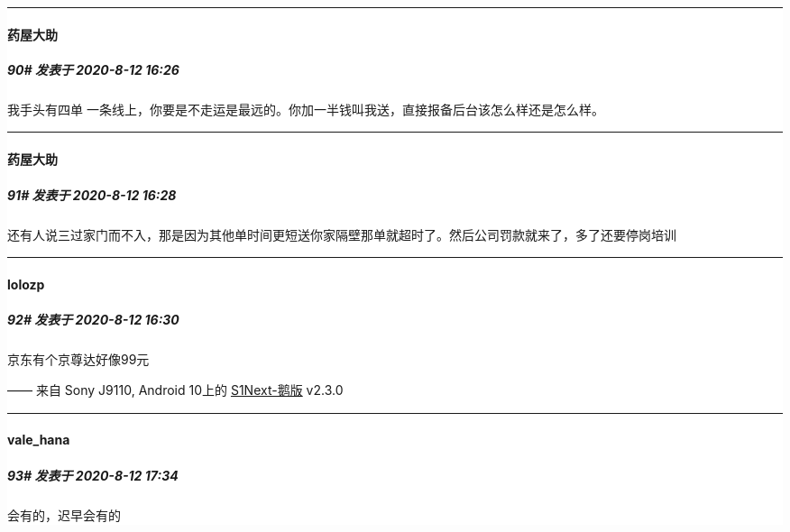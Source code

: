 





-----

####  药屋大助  
##### 90#       发表于 2020-8-12 16:26




我手头有四单 一条线上，你要是不走运是最远的。你加一半钱叫我送，直接报备后台该怎么样还是怎么样。







-----

####  药屋大助  
##### 91#       发表于 2020-8-12 16:28




还有人说三过家门而不入，那是因为其他单时间更短送你家隔壁那单就超时了。然后公司罚款就来了，多了还要停岗培训







-----

####  lolozp  
##### 92#       发表于 2020-8-12 16:30




京东有个京尊达好像99元

—— 来自 Sony J9110, Android 10上的 [S1Next-鹅版](https://github.com/ykrank/S1-Next/releases) v2.3.0







-----

####  vale_hana  
##### 93#       发表于 2020-8-12 17:34




会有的，迟早会有的






